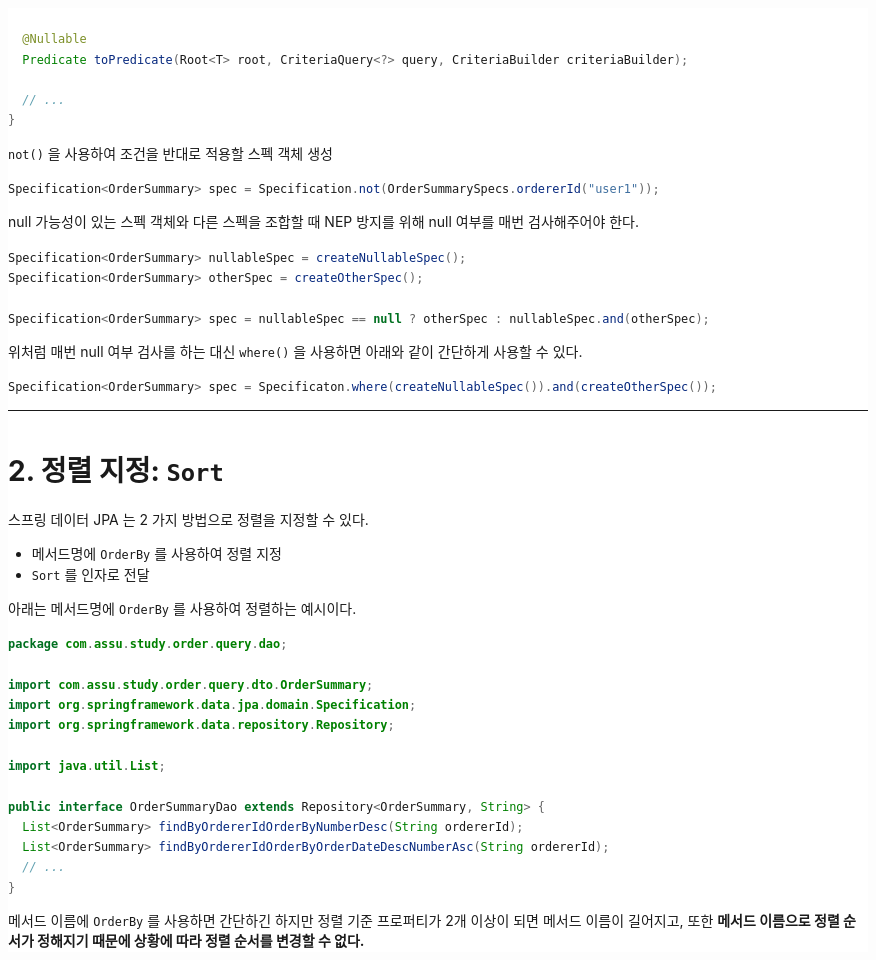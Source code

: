 ```java
  
  @Nullable
  Predicate toPredicate(Root<T> root, CriteriaQuery<?> query, CriteriaBuilder criteriaBuilder);

  // ...
}
```

`not()` 을 사용하여 조건을 반대로 적용할 스펙 객체 생성
```java
Specification<OrderSummary> spec = Specification.not(OrderSummarySpecs.ordererId("user1"));
```

null 가능성이 있는 스펙 객체와 다른 스펙을 조합할 때 NEP 방지를 위해 null 여부를 매번 검사해주어야 한다.
```java
Specification<OrderSummary> nullableSpec = createNullableSpec();
Specification<OrderSummary> otherSpec = createOtherSpec();

Specification<OrderSummary> spec = nullableSpec == null ? otherSpec : nullableSpec.and(otherSpec);
```

위처럼 매번 null 여부 검사를 하는 대신 `where()` 을 사용하면 아래와 같이 간단하게 사용할 수 있다.
```java
Specification<OrderSummary> spec = Specificaton.where(createNullableSpec()).and(createOtherSpec());
```

---

# 2. 정렬 지정: `Sort`

스프링 데이터 JPA 는 2 가지 방법으로 정렬을 지정할 수 있다.

- 메서드명에 `OrderBy` 를 사용하여 정렬 지정
- `Sort` 를 인자로 전달

아래는 메서드명에 `OrderBy` 를 사용하여 정렬하는 예시이다.
```java
package com.assu.study.order.query.dao;

import com.assu.study.order.query.dto.OrderSummary;
import org.springframework.data.jpa.domain.Specification;
import org.springframework.data.repository.Repository;

import java.util.List;

public interface OrderSummaryDao extends Repository<OrderSummary, String> {
  List<OrderSummary> findByOrdererIdOrderByNumberDesc(String ordererId);
  List<OrderSummary> findByOrdererIdOrderByOrderDateDescNumberAsc(String ordererId);
  // ...
}
```

메서드 이름에 `OrderBy` 를 사용하면 간단하긴 하지만 정렬 기준 프로퍼티가 2개 이상이 되면 메서드 이름이 길어지고, 또한 **메서드 이름으로 정렬 순서가 정해지기 때문에 
상황에 따라 정렬 순서를 변경할 수 없다.**
